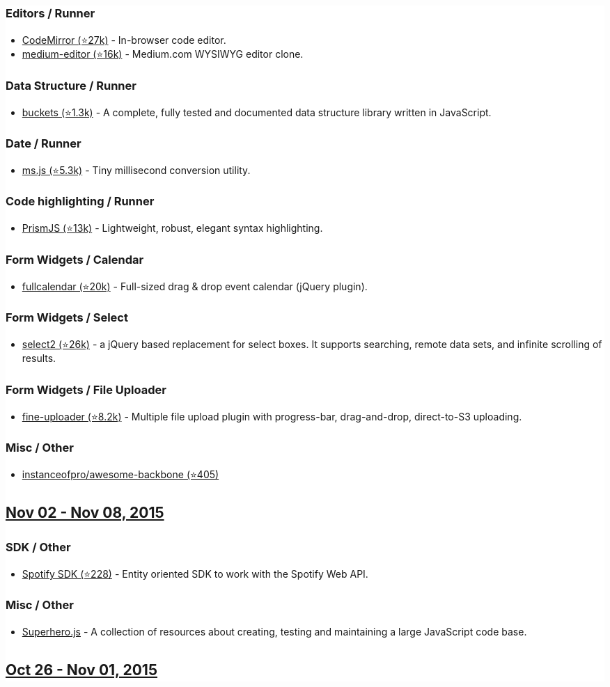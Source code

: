 ### Editors / Runner

*   [CodeMirror (⭐27k)](https://github.com/codemirror/CodeMirror) - In-browser code editor.
*   [medium-editor (⭐16k)](https://github.com/yabwe/medium-editor) - Medium.com WYSIWYG editor clone.

### Data Structure / Runner

*   [buckets (⭐1.3k)](https://github.com/mauriciosantos/Buckets-JS) - A complete, fully tested and documented data structure library written in JavaScript.

### Date / Runner

*   [ms.js (⭐5.3k)](https://github.com/rauchg/ms.js) - Tiny millisecond conversion utility.

### Code highlighting / Runner

*   [PrismJS (⭐13k)](https://github.com/PrismJS/prism) - Lightweight, robust, elegant syntax highlighting.

### Form Widgets / Calendar

*   [fullcalendar (⭐20k)](https://github.com/fullcalendar/fullcalendar) - Full-sized drag & drop event calendar (jQuery plugin).

### Form Widgets / Select

*   [select2 (⭐26k)](https://github.com/select2/select2) - a jQuery based replacement for select boxes. It supports searching, remote data sets, and infinite scrolling of results.

### Form Widgets / File Uploader

*   [fine-uploader (⭐8.2k)](https://github.com/FineUploader/fine-uploader) - Multiple file upload plugin with progress-bar, drag-and-drop, direct-to-S3 uploading.

### Misc / Other

*   [instanceofpro/awesome-backbone (⭐405)](https://github.com/sadcitizen/awesome-backbone)

## [Nov 02 - Nov 08, 2015](/content/2015/44/README.md)

### SDK / Other

*   [Spotify SDK (⭐228)](https://github.com/loverajoel/spotify-sdk) - Entity oriented SDK to work with the Spotify Web API.

### Misc / Other

*   [Superhero.js](http://superherojs.com) - A collection of resources about creating, testing and maintaining a large JavaScript code base.

## [Oct 26 - Nov 01, 2015](/content/2015/43/README.md)
